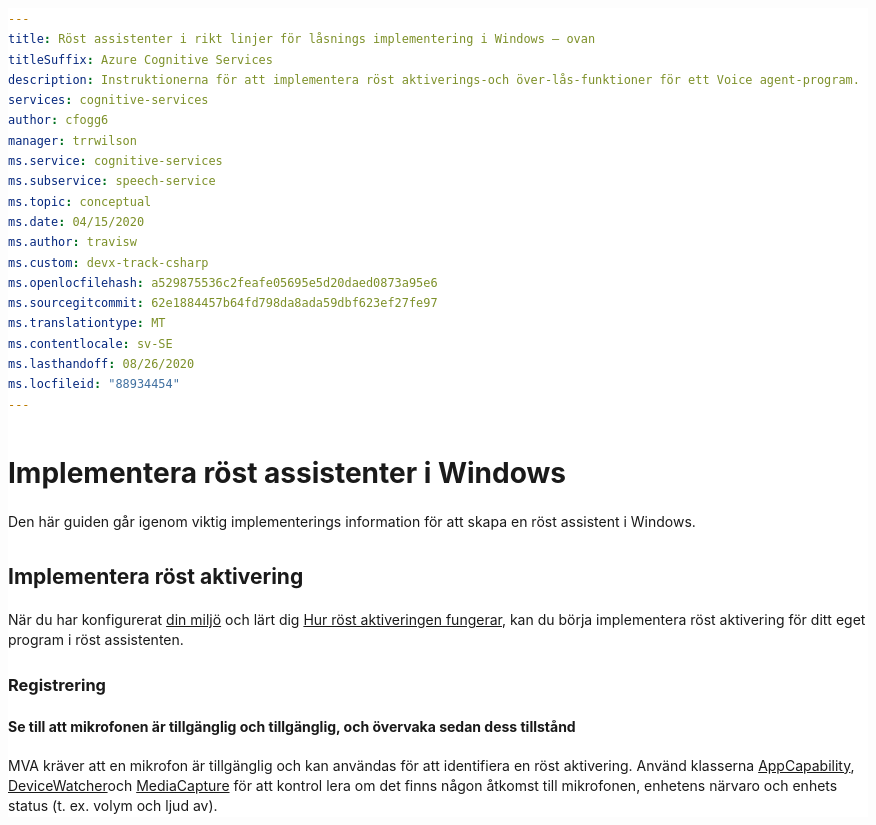 ```yaml
---
title: Röst assistenter i rikt linjer för låsnings implementering i Windows – ovan
titleSuffix: Azure Cognitive Services
description: Instruktionerna för att implementera röst aktiverings-och över-lås-funktioner för ett Voice agent-program.
services: cognitive-services
author: cfogg6
manager: trrwilson
ms.service: cognitive-services
ms.subservice: speech-service
ms.topic: conceptual
ms.date: 04/15/2020
ms.author: travisw
ms.custom: devx-track-csharp
ms.openlocfilehash: a529875536c2feafe05695e5d20daed0873a95e6
ms.sourcegitcommit: 62e1884457b64fd798da8ada59dbf623ef27fe97
ms.translationtype: MT
ms.contentlocale: sv-SE
ms.lasthandoff: 08/26/2020
ms.locfileid: "88934454"
---
```

# <a name="implementing-voice-assistants-on-windows"></a>Implementera röst assistenter i Windows

Den här guiden går igenom viktig implementerings information för att skapa en röst assistent i Windows.

## <a name="implementing-voice-activation"></a>Implementera röst aktivering

När du har konfigurerat [din miljö](how-to-windows-voice-assistants-get-started.md) och lärt dig [Hur röst aktiveringen fungerar](windows-voice-assistants-overview.md#how-does-voice-activation-work), kan du börja implementera röst aktivering för ditt eget program i röst assistenten.

### <a name="registration"></a>Registrering

#### <a name="ensure-that-the-microphone-is-available-and-accessible-then-monitor-its-state"></a>Se till att mikrofonen är tillgänglig och tillgänglig, och övervaka sedan dess tillstånd

MVA kräver att en mikrofon är tillgänglig och kan användas för att identifiera en röst aktivering. Använd klasserna [AppCapability](https://docs.microsoft.com/uwp/api/windows.security.authorization.appcapabilityaccess.appcapability?view=winrt-18362), [DeviceWatcher](https://docs.microsoft.com/uwp/api/windows.devices.enumeration.devicewatcher?view=winrt-18362)och [MediaCapture](https://docs.microsoft.com/uwp/api/windows.media.capture.mediacapture?view=winrt-18362) för att kontrol lera om det finns någon åtkomst till mikrofonen, enhetens närvaro och enhets status (t. ex. volym och ljud av).
